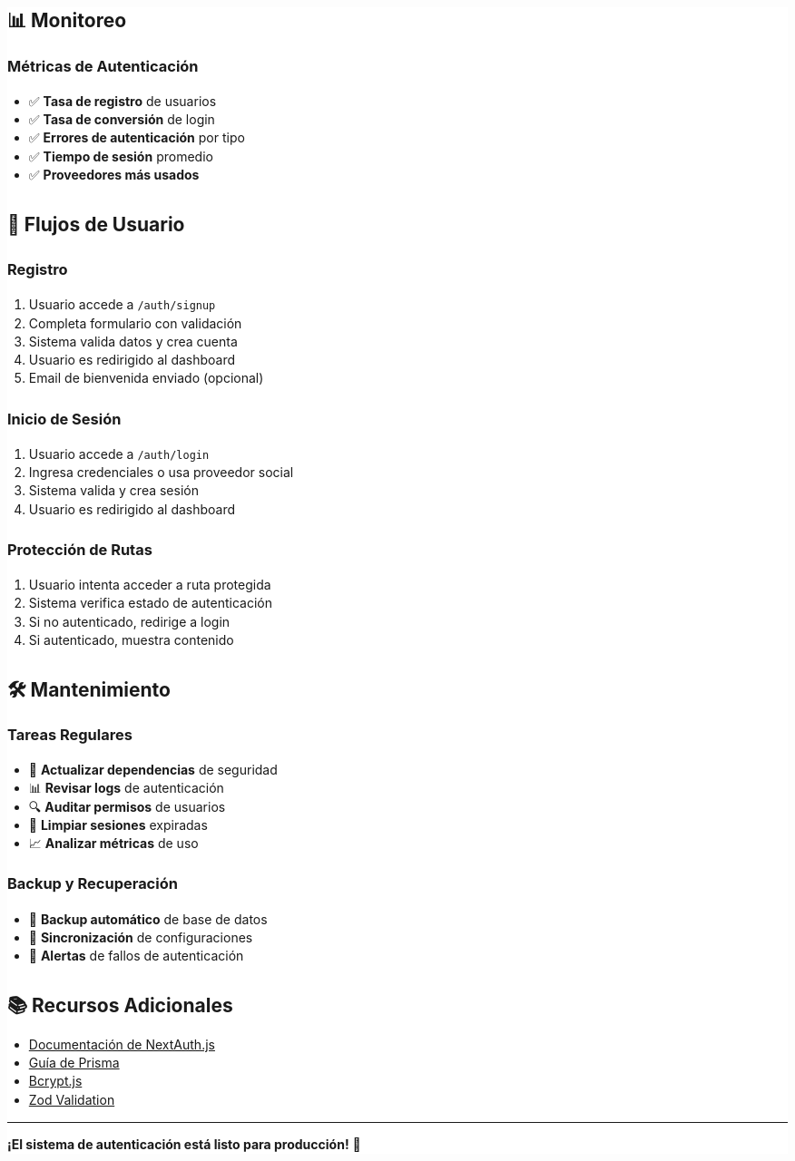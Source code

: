 ## 📊 Monitoreo

### **Métricas de Autenticación**

- ✅ **Tasa de registro** de usuarios
- ✅ **Tasa de conversión** de login
- ✅ **Errores de autenticación** por tipo
- ✅ **Tiempo de sesión** promedio
- ✅ **Proveedores más usados**

## 🔄 Flujos de Usuario

### **Registro**

1. Usuario accede a `/auth/signup`
2. Completa formulario con validación
3. Sistema valida datos y crea cuenta
4. Usuario es redirigido al dashboard
5. Email de bienvenida enviado (opcional)

### **Inicio de Sesión**

1. Usuario accede a `/auth/login`
2. Ingresa credenciales o usa proveedor social
3. Sistema valida y crea sesión
4. Usuario es redirigido al dashboard

### **Protección de Rutas**

1. Usuario intenta acceder a ruta protegida
2. Sistema verifica estado de autenticación
3. Si no autenticado, redirige a login
4. Si autenticado, muestra contenido

## 🛠️ Mantenimiento

### **Tareas Regulares**

- 🔄 **Actualizar dependencias** de seguridad
- 📊 **Revisar logs** de autenticación
- 🔍 **Auditar permisos** de usuarios
- 🧹 **Limpiar sesiones** expiradas
- 📈 **Analizar métricas** de uso

### **Backup y Recuperación**

- 💾 **Backup automático** de base de datos
- 🔄 **Sincronización** de configuraciones
- 🚨 **Alertas** de fallos de autenticación

## 📚 Recursos Adicionales

- [Documentación de NextAuth.js](https://next-auth.js.org/)
- [Guía de Prisma](https://www.prisma.io/docs/)
- [Bcrypt.js](https://github.com/dcodeIO/bcrypt.js/)
- [Zod Validation](https://zod.dev/)

---

**¡El sistema de autenticación está listo para producción!** 🎉
